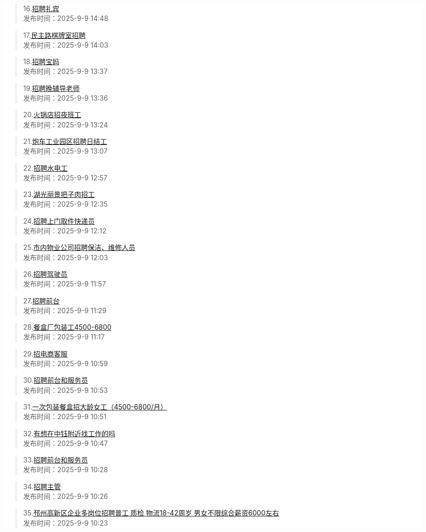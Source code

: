 >16.[招聘礼宾](https://www.pzzc.net/forum.php?mod=viewthread&tid=10545017)<br>
>发布时间：2025-9-9 14:48

>17.[民主路棋牌室招聘](https://www.pzzc.net/forum.php?mod=viewthread&tid=10545005)<br>
>发布时间：2025-9-9 14:03

>18.[招聘宝妈](https://www.pzzc.net/forum.php?mod=viewthread&tid=10544998)<br>
>发布时间：2025-9-9 13:37

>19.[招聘晚辅导老师](https://www.pzzc.net/forum.php?mod=viewthread&tid=10544997)<br>
>发布时间：2025-9-9 13:36

>20.[火锅店招夜班工](https://www.pzzc.net/forum.php?mod=viewthread&tid=10544996)<br>
>发布时间：2025-9-9 13:24

>21.[炮车工业园区招聘日结工](https://www.pzzc.net/forum.php?mod=viewthread&tid=10544991)<br>
>发布时间：2025-9-9 13:07

>22.[招聘水电工](https://www.pzzc.net/forum.php?mod=viewthread&tid=10544983)<br>
>发布时间：2025-9-9 12:57

>23.[湖光丽景把子肉招工](https://www.pzzc.net/forum.php?mod=viewthread&tid=10544980)<br>
>发布时间：2025-9-9 12:35

>24.[招聘上门取件快递员](https://www.pzzc.net/forum.php?mod=viewthread&tid=10544976)<br>
>发布时间：2025-9-9 12:12

>25.[市内物业公司招聘保洁、维修人员](https://www.pzzc.net/forum.php?mod=viewthread&tid=10544973)<br>
>发布时间：2025-9-9 12:03

>26.[招聘驾驶员](https://www.pzzc.net/forum.php?mod=viewthread&tid=10544971)<br>
>发布时间：2025-9-9 11:57

>27.[招聘前台](https://www.pzzc.net/forum.php?mod=viewthread&tid=10544967)<br>
>发布时间：2025-9-9 11:29

>28.[餐盒厂包装工4500-6800](https://www.pzzc.net/forum.php?mod=viewthread&tid=10544964)<br>
>发布时间：2025-9-9 11:17

>29.[招电商客服](https://www.pzzc.net/forum.php?mod=viewthread&tid=10544960)<br>
>发布时间：2025-9-9 10:59

>30.[招聘前台和服务员](https://www.pzzc.net/forum.php?mod=viewthread&tid=10544953)<br>
>发布时间：2025-9-9 10:53

>31.[一次包装餐盒招大龄女工（4500-6800/月）](https://www.pzzc.net/forum.php?mod=viewthread&tid=10544952)<br>
>发布时间：2025-9-9 10:51

>32.[有想在中钰附近找工作的吗](https://www.pzzc.net/forum.php?mod=viewthread&tid=10544951)<br>
>发布时间：2025-9-9 10:47

>33.[招聘前台和服务员](https://www.pzzc.net/forum.php?mod=viewthread&tid=10544948)<br>
>发布时间：2025-9-9 10:28

>34.[招聘主管](https://www.pzzc.net/forum.php?mod=viewthread&tid=10544947)<br>
>发布时间：2025-9-9 10:26

>35.[邳州高新区企业多岗位招聘普工 质检 物流18-42周岁  男女不限综合薪资6000左右](https://www.pzzc.net/forum.php?mod=viewthread&tid=10544946)<br>
>发布时间：2025-9-9 10:23
